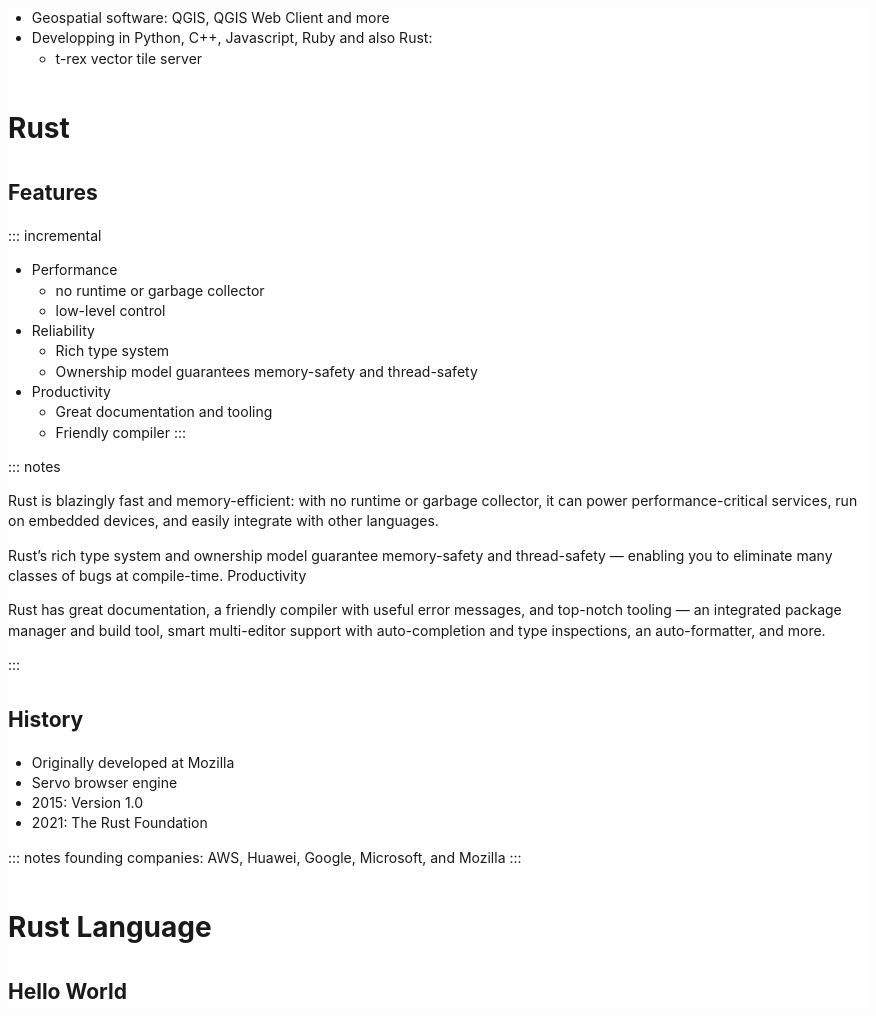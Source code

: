 * Geospatial software:
  QGIS, QGIS Web Client and more
* Developping in Python, C++, Javascript, Ruby
  and also Rust:
  * t-rex vector tile server


# Rust

## Features

::: incremental
* Performance
  - no runtime or garbage collector
  - low-level control
* Reliability
  - Rich type system
  - Ownership model guarantees memory-safety and thread-safety
* Productivity
  - Great documentation and tooling
  - Friendly compiler
:::

::: notes

Rust is blazingly fast and memory-efficient: with no runtime or garbage collector, it can power performance-critical services, run on embedded devices, and easily integrate with other languages.

Rust’s rich type system and ownership model guarantee memory-safety and thread-safety — enabling you to eliminate many classes of bugs at compile-time.
Productivity

Rust has great documentation, a friendly compiler with useful error messages, and top-notch tooling — an integrated package manager and build tool, smart multi-editor support with auto-completion and type inspections, an auto-formatter, and more.

:::

## History

* Originally developed at Mozilla
* Servo browser engine
* 2015: Version 1.0 
* 2021: The Rust Foundation

::: notes
founding companies: AWS, Huawei, Google, Microsoft, and Mozilla
:::

# Rust Language

## Hello World
